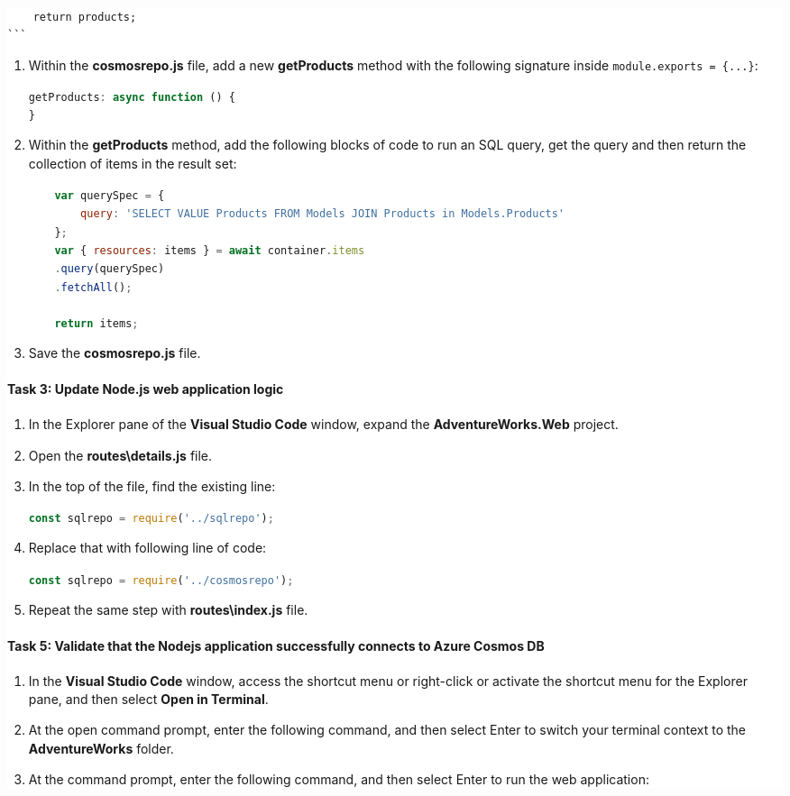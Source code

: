         return products;
    ```

1.  Within the **cosmosrepo.js** file, add a new **getProducts** method with the following signature inside `module.exports = {...}`:

    ```javascript
    getProducts: async function () {
    }
    ``` 

1.  Within the **getProducts** method, add the following blocks of code to run an SQL query, get the query and then return the collection of items in the result set:

    ```javascript
        var querySpec = { 
            query: 'SELECT VALUE Products FROM Models JOIN Products in Models.Products'
        };
        var { resources: items } = await container.items
        .query(querySpec)
        .fetchAll();

        return items;
    ```

1.  Save the **cosmosrepo.js** file.

#### Task 3: Update Node.js web application logic

1.  In the Explorer pane of the **Visual Studio Code** window, expand the **AdventureWorks.Web** project.

1.  Open the **routes\details.js** file.

1.  In the top of the file, find the existing line:

    ```javascript
    const sqlrepo = require('../sqlrepo');
    ```

1.  Replace that with following line of code:

    ```javascript
    const sqlrepo = require('../cosmosrepo');
    ```

1.  Repeat the same step with **routes\index.js** file.

#### Task 5: Validate that the Nodejs application successfully connects to Azure Cosmos DB

1.  In the **Visual Studio Code** window, access the shortcut menu or right-click or activate the shortcut menu for the Explorer pane, and then select **Open in Terminal**.

1.  At the open command prompt, enter the following command, and then select Enter to switch your terminal context to the **AdventureWorks** folder.

1.  At the command prompt, enter the following command, and then select Enter to run the web application:

